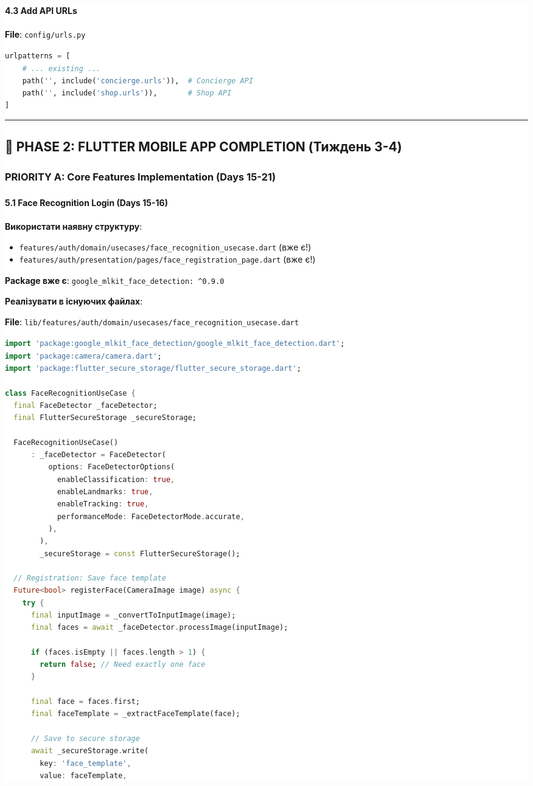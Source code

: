 #### 4.3 Add API URLs
**File**: `config/urls.py`
```python
urlpatterns = [
    # ... existing ...
    path('', include('concierge.urls')),  # Concierge API
    path('', include('shop.urls')),       # Shop API
]
```

---

## 🎯 PHASE 2: FLUTTER MOBILE APP COMPLETION (Тиждень 3-4)

### **PRIORITY A: Core Features Implementation (Days 15-21)**

#### 5.1 Face Recognition Login (Days 15-16)

**Використати наявну структуру**:
- `features/auth/domain/usecases/face_recognition_usecase.dart` (вже є!)
- `features/auth/presentation/pages/face_registration_page.dart` (вже є!)

**Package вже є**: `google_mlkit_face_detection: ^0.9.0`

**Реалізувати в існуючих файлах**:

**File**: `lib/features/auth/domain/usecases/face_recognition_usecase.dart`
```dart
import 'package:google_mlkit_face_detection/google_mlkit_face_detection.dart';
import 'package:camera/camera.dart';
import 'package:flutter_secure_storage/flutter_secure_storage.dart';

class FaceRecognitionUseCase {
  final FaceDetector _faceDetector;
  final FlutterSecureStorage _secureStorage;
  
  FaceRecognitionUseCase()
      : _faceDetector = FaceDetector(
          options: FaceDetectorOptions(
            enableClassification: true,
            enableLandmarks: true,
            enableTracking: true,
            performanceMode: FaceDetectorMode.accurate,
          ),
        ),
        _secureStorage = const FlutterSecureStorage();

  // Registration: Save face template
  Future<bool> registerFace(CameraImage image) async {
    try {
      final inputImage = _convertToInputImage(image);
      final faces = await _faceDetector.processImage(inputImage);
      
      if (faces.isEmpty || faces.length > 1) {
        return false; // Need exactly one face
      }
      
      final face = faces.first;
      final faceTemplate = _extractFaceTemplate(face);
      
      // Save to secure storage
      await _secureStorage.write(
        key: 'face_template',
        value: faceTemplate,
```
